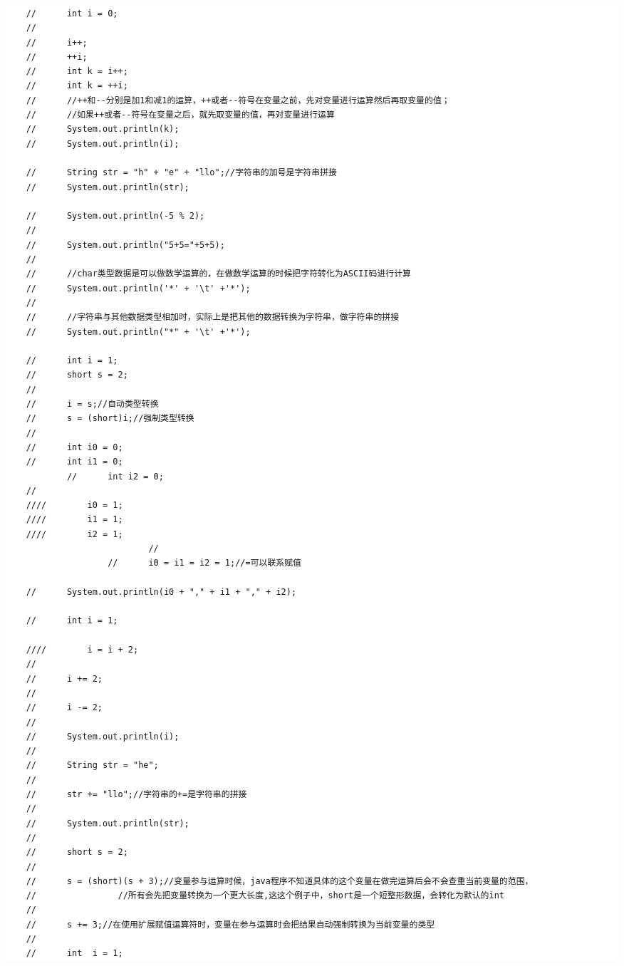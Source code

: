         //		int i = 0;
        //		
        //		i++;
        //		++i;
        //		int k = i++;
        //		int k = ++i;
        //		//++和--分别是加1和减1的运算，++或者--符号在变量之前，先对变量进行运算然后再取变量的值；
        //		//如果++或者--符号在变量之后，就先取变量的值，再对变量进行运算
        //		System.out.println(k);
        //		System.out.println(i);

        //		String str = "h" + "e" + "llo";//字符串的加号是字符串拼接
        //		System.out.println(str);

        //		System.out.println(-5 % 2);
        //		
        //		System.out.println("5+5="+5+5);
        //		
        //		//char类型数据是可以做数学运算的，在做数学运算的时候把字符转化为ASCII码进行计算
        //		System.out.println('*' + '\t' +'*');
        //
        //		//字符串与其他数据类型相加时，实际上是把其他的数据转换为字符串，做字符串的拼接
        //		System.out.println("*" + '\t' +'*');

        //		int i = 1;
        //		short s = 2;
        //		
        //		i = s;//自动类型转换
        //		s = (short)i;//强制类型转换
        //		
        //		int i0 = 0;
        //		int i1 = 0;
                //		int i2 = 0;
        //		
        ////		i0 = 1;
        ////		i1 = 1;
        ////		i2 = 1;
                                //		
                        //		i0 = i1 = i2 = 1;//=可以联系赋值

        //		System.out.println(i0 + "," + i1 + "," + i2);

        //		int i = 1;

        ////		i = i + 2;
        //		
        //		i += 2;
        //		
        //		i -= 2;
        //		
        //		System.out.println(i);
        //		
        //		String str = "he";
        //		
        //		str += "llo";//字符串的+=是字符串的拼接
        //		
        //		System.out.println(str);
        //		
        //		short s = 2;
        //		
        //		s = (short)(s + 3);//变量参与运算时候，java程序不知道具体的这个变量在做完运算后会不会查重当前变量的范围，
        //		          //所有会先把变量转换为一个更大长度,这这个例子中，short是一个短整形数据，会转化为默认的int
        //		
        //		s += 3;//在使用扩展赋值运算符时，变量在参与运算时会把结果自动强制转换为当前变量的类型
        //		
        //		int  i = 1;